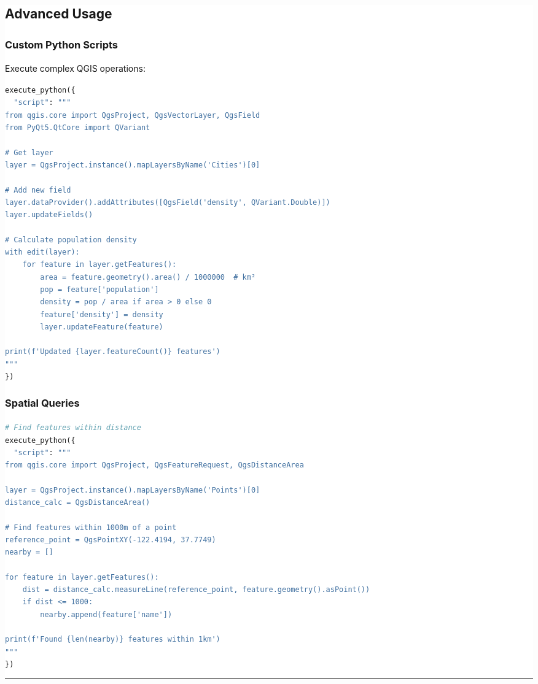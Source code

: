 
## Advanced Usage

### Custom Python Scripts

Execute complex QGIS operations:

```python
execute_python({
  "script": """
from qgis.core import QgsProject, QgsVectorLayer, QgsField
from PyQt5.QtCore import QVariant

# Get layer
layer = QgsProject.instance().mapLayersByName('Cities')[0]

# Add new field
layer.dataProvider().addAttributes([QgsField('density', QVariant.Double)])
layer.updateFields()

# Calculate population density
with edit(layer):
    for feature in layer.getFeatures():
        area = feature.geometry().area() / 1000000  # km²
        pop = feature['population']
        density = pop / area if area > 0 else 0
        feature['density'] = density
        layer.updateFeature(feature)

print(f'Updated {layer.featureCount()} features')
"""
})
```

### Spatial Queries

```python
# Find features within distance
execute_python({
  "script": """
from qgis.core import QgsProject, QgsFeatureRequest, QgsDistanceArea

layer = QgsProject.instance().mapLayersByName('Points')[0]
distance_calc = QgsDistanceArea()

# Find features within 1000m of a point
reference_point = QgsPointXY(-122.4194, 37.7749)
nearby = []

for feature in layer.getFeatures():
    dist = distance_calc.measureLine(reference_point, feature.geometry().asPoint())
    if dist <= 1000:
        nearby.append(feature['name'])

print(f'Found {len(nearby)} features within 1km')
"""
})
```

---
